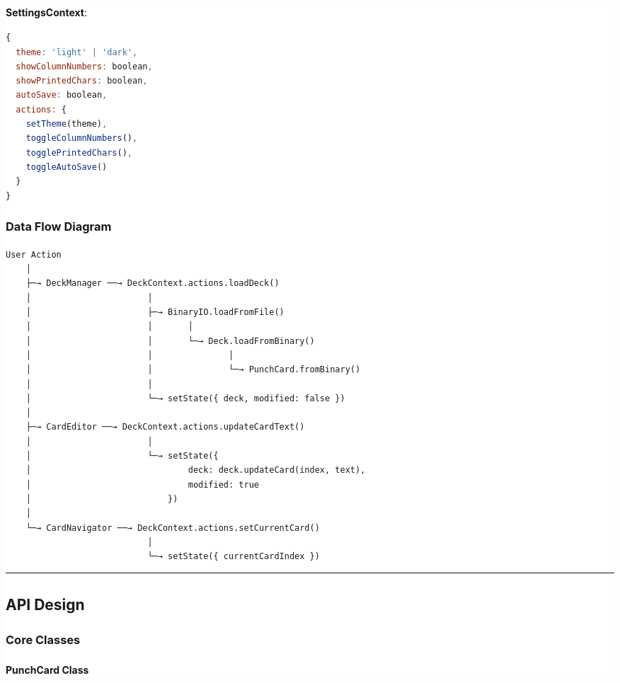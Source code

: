 ```javascript
```

**SettingsContext**:
```javascript
{
  theme: 'light' | 'dark',
  showColumnNumbers: boolean,
  showPrintedChars: boolean,
  autoSave: boolean,
  actions: {
    setTheme(theme),
    toggleColumnNumbers(),
    togglePrintedChars(),
    toggleAutoSave()
  }
}
```

### Data Flow Diagram

```
User Action
    │
    ├─→ DeckManager ──→ DeckContext.actions.loadDeck()
    │                       │
    │                       ├─→ BinaryIO.loadFromFile()
    │                       │       │
    │                       │       └─→ Deck.loadFromBinary()
    │                       │               │
    │                       │               └─→ PunchCard.fromBinary()
    │                       │
    │                       └─→ setState({ deck, modified: false })
    │
    ├─→ CardEditor ──→ DeckContext.actions.updateCardText()
    │                       │
    │                       └─→ setState({
    │                               deck: deck.updateCard(index, text),
    │                               modified: true
    │                           })
    │
    └─→ CardNavigator ──→ DeckContext.actions.setCurrentCard()
                            │
                            └─→ setState({ currentCardIndex })
```

---

## API Design

### Core Classes

#### PunchCard Class
